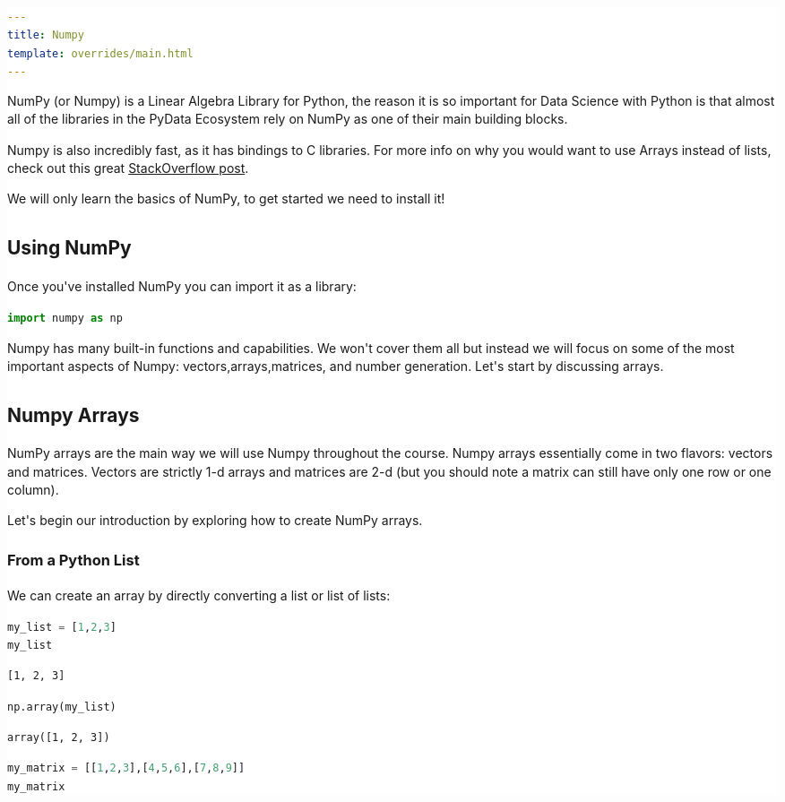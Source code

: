 ```yaml
---
title: Numpy
template: overrides/main.html
---
```


NumPy (or Numpy) is a Linear Algebra Library for Python, the reason it is so important for Data Science with Python is that almost all of the libraries in the PyData Ecosystem rely on NumPy as one of their main building blocks.

Numpy is also incredibly fast, as it has bindings to C libraries. For more info on why you would want to use Arrays instead of lists, check out this great [StackOverflow post](http://stackoverflow.com/questions/993984/why-numpy-instead-of-python-lists).

We will only learn the basics of NumPy, to get started we need to install it!

## Using NumPy

Once you've installed NumPy you can import it as a library:

```python
import numpy as np
```

Numpy has many built-in functions and capabilities. We won't cover them all but instead we will focus on some of the most important aspects of Numpy: vectors,arrays,matrices, and number generation. Let's start by discussing arrays.

## Numpy Arrays

NumPy arrays are the main way we will use Numpy throughout the course. Numpy arrays essentially come in two flavors: vectors and matrices. Vectors are strictly 1-d arrays and matrices are 2-d (but you should note a matrix can still have only one row or one column).

Let's begin our introduction by exploring how to create NumPy arrays.

### From a Python List

We can create an array by directly converting a list or list of lists:

```python
my_list = [1,2,3]
my_list
```

    [1, 2, 3]

```python
np.array(my_list)
```

    array([1, 2, 3])

```python
my_matrix = [[1,2,3],[4,5,6],[7,8,9]]
my_matrix
```

